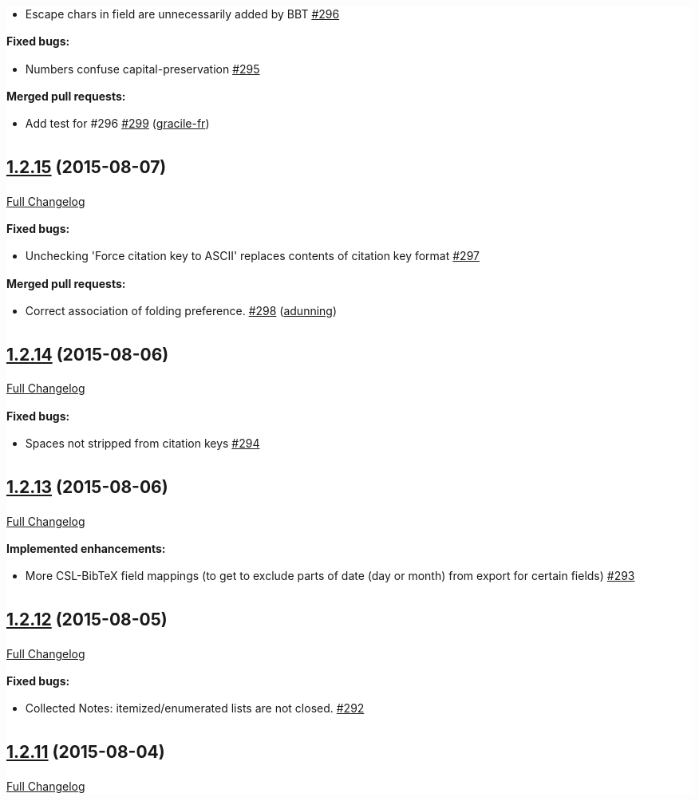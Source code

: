 - Escape chars in field are unnecessarily added by BBT [\#296](https://github.com/ZotPlus/zotero-better-bibtex/issues/296)

**Fixed bugs:**

- Numbers confuse capital-preservation [\#295](https://github.com/ZotPlus/zotero-better-bibtex/issues/295)

**Merged pull requests:**

- Add test for \#296 [\#299](https://github.com/ZotPlus/zotero-better-bibtex/pull/299) ([gracile-fr](https://github.com/gracile-fr))

## [1.2.15](https://github.com/ZotPlus/zotero-better-bibtex/tree/1.2.15) (2015-08-07)
[Full Changelog](https://github.com/ZotPlus/zotero-better-bibtex/compare/1.2.14...1.2.15)

**Fixed bugs:**

- Unchecking 'Force citation key to ASCII' replaces contents of citation key format [\#297](https://github.com/ZotPlus/zotero-better-bibtex/issues/297)

**Merged pull requests:**

- Correct association of folding preference. [\#298](https://github.com/ZotPlus/zotero-better-bibtex/pull/298) ([adunning](https://github.com/adunning))

## [1.2.14](https://github.com/ZotPlus/zotero-better-bibtex/tree/1.2.14) (2015-08-06)
[Full Changelog](https://github.com/ZotPlus/zotero-better-bibtex/compare/1.2.13...1.2.14)

**Fixed bugs:**

- Spaces not stripped from citation keys [\#294](https://github.com/ZotPlus/zotero-better-bibtex/issues/294)

## [1.2.13](https://github.com/ZotPlus/zotero-better-bibtex/tree/1.2.13) (2015-08-06)
[Full Changelog](https://github.com/ZotPlus/zotero-better-bibtex/compare/1.2.12...1.2.13)

**Implemented enhancements:**

- More CSL-BibTeX field mappings \(to get to exclude parts of date \(day or month\) from export for certain fields\) [\#293](https://github.com/ZotPlus/zotero-better-bibtex/issues/293)

## [1.2.12](https://github.com/ZotPlus/zotero-better-bibtex/tree/1.2.12) (2015-08-05)
[Full Changelog](https://github.com/ZotPlus/zotero-better-bibtex/compare/1.2.11...1.2.12)

**Fixed bugs:**

- Collected Notes: itemized/enumerated lists are not closed. [\#292](https://github.com/ZotPlus/zotero-better-bibtex/issues/292)

## [1.2.11](https://github.com/ZotPlus/zotero-better-bibtex/tree/1.2.11) (2015-08-04)
[Full Changelog](https://github.com/ZotPlus/zotero-better-bibtex/compare/1.2.10...1.2.11)
